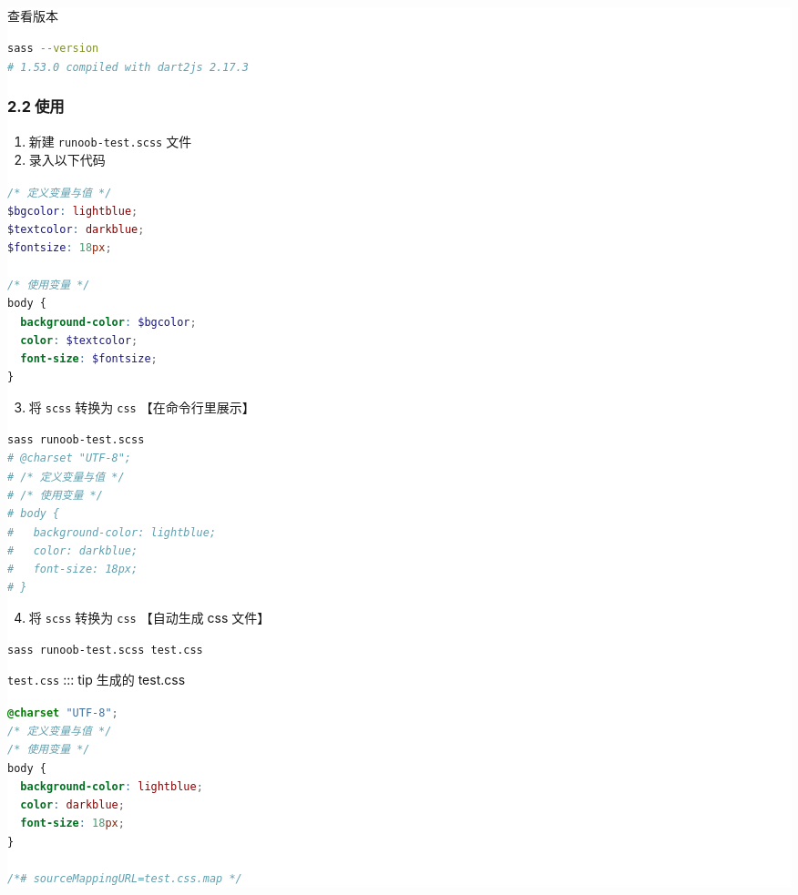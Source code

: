 查看版本

```sh
sass --version
# 1.53.0 compiled with dart2js 2.17.3
```

### 2.2 使用

1. 新建 `runoob-test.scss` 文件
2. 录入以下代码

```scss
/* 定义变量与值 */
$bgcolor: lightblue;
$textcolor: darkblue;
$fontsize: 18px;

/* 使用变量 */
body {
  background-color: $bgcolor;
  color: $textcolor;
  font-size: $fontsize;
}
```

3. 将 `scss` 转换为 `css` 【在命令行里展示】

```sh
sass runoob-test.scss
# @charset "UTF-8";
# /* 定义变量与值 */
# /* 使用变量 */
# body {
#   background-color: lightblue;
#   color: darkblue;
#   font-size: 18px;
# }
```

4. 将 `scss` 转换为 `css` 【自动生成 css 文件】

```sh
sass runoob-test.scss test.css
```

`test.css`
::: tip 生成的 test.css

```css
@charset "UTF-8";
/* 定义变量与值 */
/* 使用变量 */
body {
  background-color: lightblue;
  color: darkblue;
  font-size: 18px;
}

/*# sourceMappingURL=test.css.map */
```

